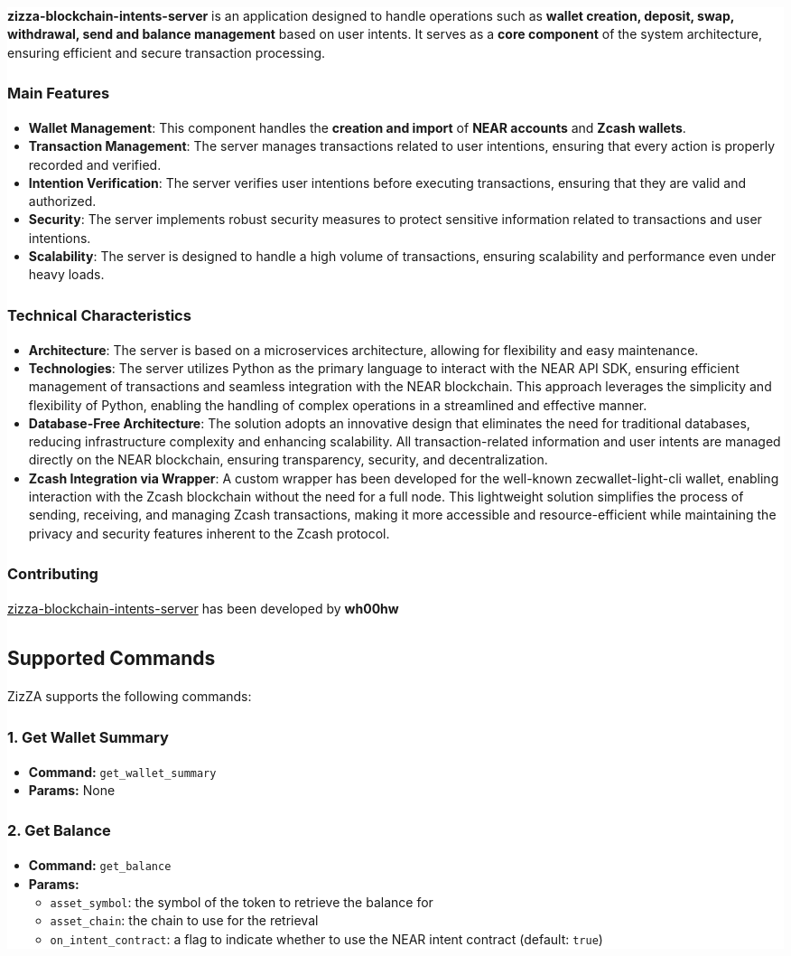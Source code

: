 **zizza-blockchain-intents-server** is an application designed to handle operations such as **wallet creation, deposit, swap, withdrawal, send and balance management** based on user intents. It serves as a **core component** of the system architecture, ensuring efficient and secure transaction processing.

### Main Features

* **Wallet Management**: This component handles the **creation and import** of **NEAR accounts** and **Zcash wallets**.
* **Transaction Management**: The server manages transactions related to user intentions, ensuring that every action is properly recorded and verified.
* **Intention Verification**: The server verifies user intentions before executing transactions, ensuring that they are valid and authorized.
* **Security**: The server implements robust security measures to protect sensitive information related to transactions and user intentions.
* **Scalability**: The server is designed to handle a high volume of transactions, ensuring scalability and performance even under heavy loads.

### Technical Characteristics

* **Architecture**: The server is based on a microservices architecture, allowing for flexibility and easy maintenance.
* **Technologies**: The server utilizes Python as the primary language to interact with the NEAR API SDK, ensuring efficient management of transactions and seamless integration with the NEAR blockchain. This approach leverages the simplicity and flexibility of Python, enabling the handling of complex operations in a streamlined and effective manner.  
* **Database-Free Architecture**: The solution adopts an innovative design that eliminates the need for traditional databases, reducing infrastructure complexity and enhancing scalability. All transaction-related information and user intents are managed directly on the NEAR blockchain, ensuring transparency, security, and decentralization.  
* **Zcash Integration via Wrapper**: A custom wrapper has been developed for the well-known zecwallet-light-cli wallet, enabling interaction with the Zcash blockchain without the need for a full node. This lightweight solution simplifies the process of sending, receiving, and managing Zcash transactions, making it more accessible and resource-efficient while maintaining the privacy and security features inherent to the Zcash protocol.

### Contributing

[zizza-blockchain-intents-server](https://github.com/wh00hw/zizza-blockchain-intents-server) has been developed by **wh00hw**


**Supported Commands**
----------------------

ZizZA supports the following commands:

### 1. Get Wallet Summary
* **Command:** `get_wallet_summary`
* **Params:** None

### 2. Get Balance
* **Command:** `get_balance`
* **Params:**
  + `asset_symbol`: the symbol of the token to retrieve the balance for
  + `asset_chain`: the chain to use for the retrieval
  + `on_intent_contract`: a flag to indicate whether to use the NEAR intent contract (default: `true`)
